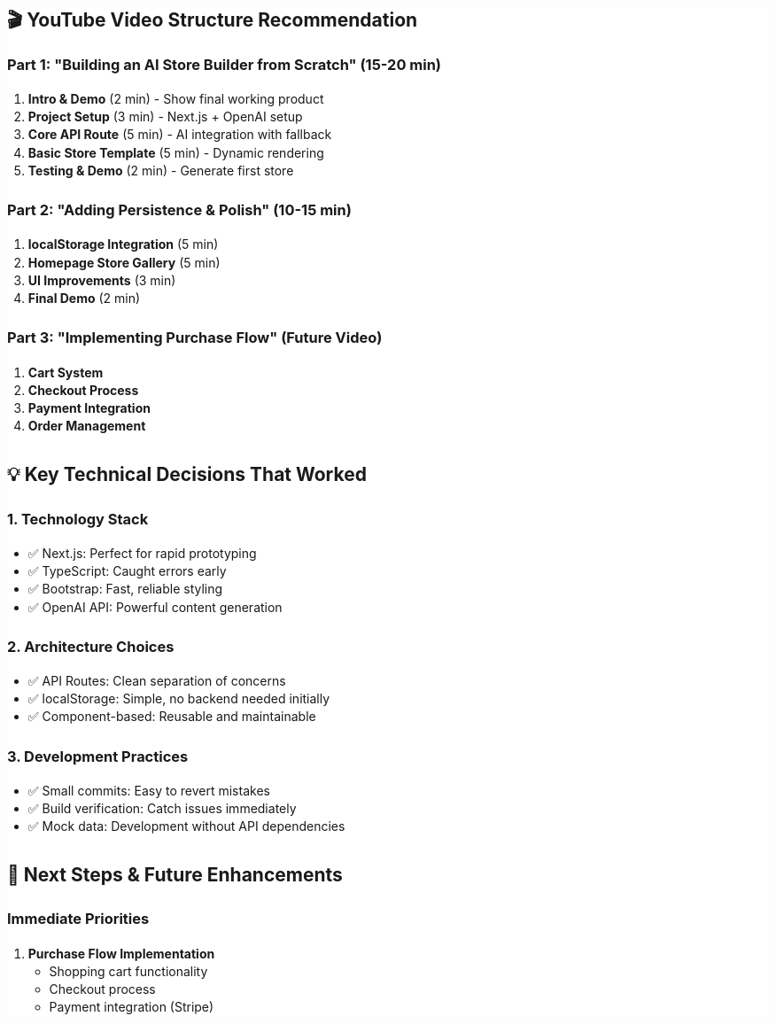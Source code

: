 ## 🎬 YouTube Video Structure Recommendation

### Part 1: "Building an AI Store Builder from Scratch" (15-20 min)
1. **Intro & Demo** (2 min) - Show final working product
2. **Project Setup** (3 min) - Next.js + OpenAI setup
3. **Core API Route** (5 min) - AI integration with fallback
4. **Basic Store Template** (5 min) - Dynamic rendering
5. **Testing & Demo** (2 min) - Generate first store

### Part 2: "Adding Persistence & Polish" (10-15 min)
1. **localStorage Integration** (5 min)
2. **Homepage Store Gallery** (5 min)
3. **UI Improvements** (3 min)
4. **Final Demo** (2 min)

### Part 3: "Implementing Purchase Flow" (Future Video)
1. **Cart System**
2. **Checkout Process**
3. **Payment Integration**
4. **Order Management**

## 💡 Key Technical Decisions That Worked

### 1. **Technology Stack**

- ✅ Next.js: Perfect for rapid prototyping
- ✅ TypeScript: Caught errors early
- ✅ Bootstrap: Fast, reliable styling
- ✅ OpenAI API: Powerful content generation

### 2. **Architecture Choices**

- ✅ API Routes: Clean separation of concerns
- ✅ localStorage: Simple, no backend needed initially
- ✅ Component-based: Reusable and maintainable

### 3. **Development Practices**

- ✅ Small commits: Easy to revert mistakes
- ✅ Build verification: Catch issues immediately
- ✅ Mock data: Development without API dependencies

## 🔮 Next Steps & Future Enhancements

### Immediate Priorities

1. **Purchase Flow Implementation**
   - Shopping cart functionality
   - Checkout process
   - Payment integration (Stripe)

